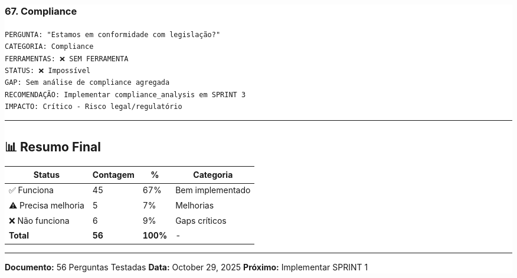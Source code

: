 ### 67. Compliance
```
PERGUNTA: "Estamos em conformidade com legislação?"
CATEGORIA: Compliance
FERRAMENTAS: ❌ SEM FERRAMENTA
STATUS: ❌ Impossível
GAP: Sem análise de compliance agregada
RECOMENDAÇÃO: Implementar compliance_analysis em SPRINT 3
IMPACTO: Crítico - Risco legal/regulatório
```

---

## 📊 Resumo Final

| Status | Contagem | % | Categoria |
|--------|----------|---|-----------|
| ✅ Funciona | 45 | 67% | Bem implementado |
| ⚠️ Precisa melhoria | 5 | 7% | Melhorias |
| ❌ Não funciona | 6 | 9% | Gaps críticos |
| **Total** | **56** | **100%** | - |

---

**Documento:** 56 Perguntas Testadas
**Data:** October 29, 2025
**Próximo:** Implementar SPRINT 1
